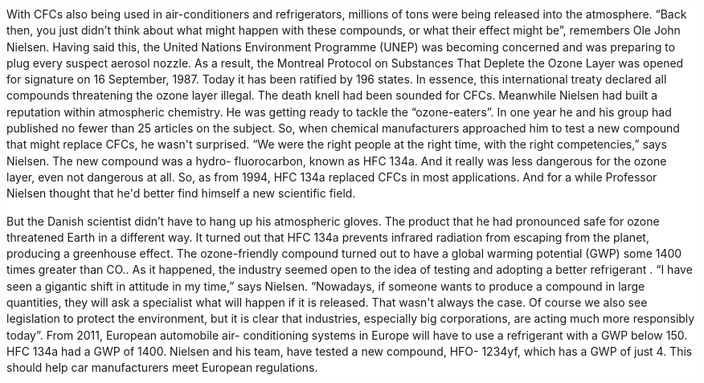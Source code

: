 With CFCs also being used in air-conditioners 
and refrigerators, millions of tons were being 
released into the atmosphere. “Back then, you 
just didn’t think about what might happen with 
these compounds, or what their effect might be”, 
remembers Ole John Nielsen. 
Having said this, the United Nations 
Environment Programme (UNEP) was becoming 
concerned and was preparing to plug every 
suspect aerosol nozzle. As a result, the Montreal 
Protocol on Substances That Deplete the Ozone 
Layer was opened for signature on 16 
September, 1987. Today it has been ratified by 
196 states. In essence, this international treaty 
declared all compounds threatening the ozone 
layer illegal. The death knell had been sounded 
for CFCs. 
Meanwhile Nielsen had built a reputation 
within atmospheric chemistry. He was getting 
ready to tackle the “ozone-eaters”. In one year he 
and his group had published no fewer than 25 
articles on the subject. So, when chemical 
manufacturers approached him to test a new 
compound that might replace CFCs, he wasn't 
surprised. “We were the right people at the right 
time, with the right competencies,” says Nielsen. 
The new compound was a hydro- 
fluorocarbon, known as HFC 134a. And it really 
was less dangerous for the ozone layer, even not 
dangerous at all. So, as from 1994, HFC 134a 
replaced CFCs in most applications. And for a 
while Professor Nielsen thought that he'd better 
find himself a new scientific field. 
  
  
But the Danish scientist didn’t have to 
hang up his atmospheric gloves. The product 
that he had pronounced safe for ozone 
threatened Earth in a different way. 
It turned out that HFC 134a prevents 
infrared radiation from escaping from the 
planet, producing a greenhouse effect. The 
ozone-friendly compound turned out to have 
a global warming potential (GWP) some 1400 
times greater than CO.. 
As it happened, the industry seemed open 
to the idea of testing and adopting a better 
refrigerant . “I have seen a gigantic shift in 
attitude in my time,” says Nielsen. “Nowadays, 
if someone wants to produce a compound in 
large quantities, they will ask a specialist what 
will happen if it is released. That wasn't always 
the case. Of course we also see legislation to 
protect the environment, but it is clear that 
industries, especially big corporations, are 
acting much more responsibly today”. 
From 2011, European automobile air- 
conditioning systems in Europe will have to 
use a refrigerant with a GWP below 150. HFC 
134a had a GWP of 1400. Nielsen and his 
team, have tested a new compound, HFO- 
1234yf, which has a GWP of just 4. This should 
help car manufacturers meet European 
regulations. 